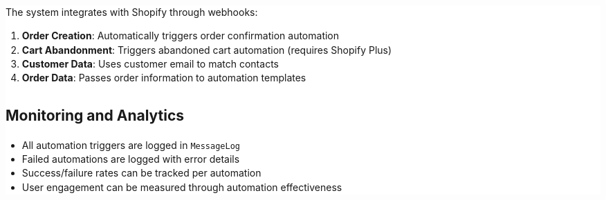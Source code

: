 The system integrates with Shopify through webhooks:

1. **Order Creation**: Automatically triggers order confirmation automation
2. **Cart Abandonment**: Triggers abandoned cart automation (requires Shopify Plus)
3. **Customer Data**: Uses customer email to match contacts
4. **Order Data**: Passes order information to automation templates

## Monitoring and Analytics

- All automation triggers are logged in `MessageLog`
- Failed automations are logged with error details
- Success/failure rates can be tracked per automation
- User engagement can be measured through automation effectiveness
